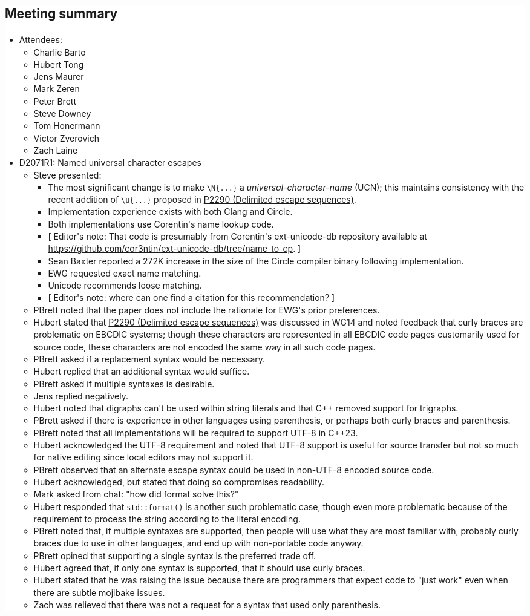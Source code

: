 ## Meeting summary
- Attendees:
  - Charlie Barto
  - Hubert Tong
  - Jens Maurer
  - Mark Zeren
  - Peter Brett
  - Steve Downey
  - Tom Honermann
  - Victor Zverovich
  - Zach Laine
- D2071R1: Named universal character escapes
  - Steve presented:
    - The most significant change is to make `\N{...}` a *universal-character-name* (UCN); this maintains
      consistency with the recent addition of `\u{...}` proposed in
      [P2290 (Delimited escape sequences)](https://wg21.link/p2290).
    - Implementation experience exists with both Clang and Circle.
    - Both implementations use Corentin's name lookup code.
    - \[ Editor's note: That code is presumably from Corentin's ext-unicode-db repository available at
      https://github.com/cor3ntin/ext-unicode-db/tree/name_to_cp. \]
    - Sean Baxter reported a 272K increase in the size of the Circle compiler binary following implementation.
    - EWG requested exact name matching.
    - Unicode recommends loose matching.
    - \[ Editor's note: where can one find a citation for this recommendation? \]
  - PBrett noted that the paper does not include the rationale for EWG's prior preferences.
  - Hubert stated that
    [P2290 (Delimited escape sequences)](https://wg21.link/p2290)
    was discussed in WG14 and noted feedback that curly braces are problematic on EBCDIC systems; though
    these characters are represented in all EBCDIC code pages customarily used for source code, these
    characters are not encoded the same way in all such code pages.
  - PBrett asked if a replacement syntax would be necessary.
  - Hubert replied that an additional syntax would suffice.
  - PBrett asked if multiple syntaxes is desirable.
  - Jens replied negatively.
  - Hubert noted that digraphs can't be used within string literals and that C++ removed support for
    trigraphs.
  - PBrett asked if there is experience in other languages using parenthesis, or perhaps both curly braces
    and parenthesis.
  - PBrett noted that all implementations will be required to support UTF-8 in C++23.
  - Hubert acknowledged the UTF-8 requirement and noted that UTF-8 support is useful for source transfer
    but not so much for native editing since local editors may not support it.
  - PBrett observed that an alternate escape syntax could be used in non-UTF-8 encoded source code.
  - Hubert acknowledged, but stated that doing so compromises readability.
  - Mark asked from chat: "how did format solve this?"
  - Hubert responded that `std::format()` is another such problematic case, though even more problematic
    because of the requirement to process the string according to the literal encoding.
  - PBrett noted that, if multiple syntaxes are supported, then people will use what they are most familiar
    with, probably curly braces due to use in other languages, and end up with non-portable code anyway.
  - PBrett opined that supporting a single syntax is the preferred trade off.
  - Hubert agreed that, if only one syntax is supported, that it should use curly braces.
  - Hubert stated that he was raising the issue because there are programmers that expect code
    to "just work" even when there are subtle mojibake issues.
  - Zach was relieved that there was not a request for a syntax that used only parenthesis.